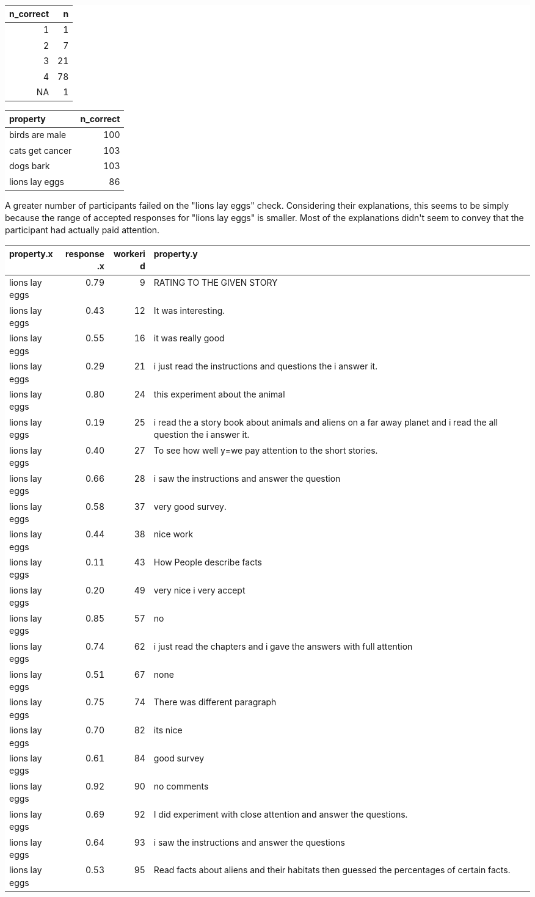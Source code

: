 
|  n\_correct|    n|
|-----------:|----:|
|           1|    1|
|           2|    7|
|           3|   21|
|           4|   78|
|          NA|    1|

| property        |  n\_correct|
|:----------------|-----------:|
| birds are male  |         100|
| cats get cancer |         103|
| dogs bark       |         103|
| lions lay eggs  |          86|

A greater number of participants failed on the "lions lay eggs" check. Considering their explanations, this seems to be simply because the range of accepted responses for "lions lay eggs" is smaller. Most of the explanations didn't seem to convey that the participant had actually paid attention.

| property.x     |  response.x|  workerid| property.y                                                                                                         |
|:---------------|-----------:|---------:|:-------------------------------------------------------------------------------------------------------------------|
| lions lay eggs |        0.79|         9| RATING TO THE GIVEN STORY                                                                                          |
| lions lay eggs |        0.43|        12| It was interesting.                                                                                                |
| lions lay eggs |        0.55|        16| it was really good                                                                                                 |
| lions lay eggs |        0.29|        21| i just read the instructions and questions the i answer it.                                                        |
| lions lay eggs |        0.80|        24| this experiment about the animal                                                                                   |
| lions lay eggs |        0.19|        25| i read the a story book about animals and aliens on a far away planet and i read the all question the i answer it. |
| lions lay eggs |        0.40|        27| To see how well y=we pay attention to the short stories.                                                           |
| lions lay eggs |        0.66|        28| i saw the instructions and answer the question                                                                     |
| lions lay eggs |        0.58|        37| very good survey.                                                                                                  |
| lions lay eggs |        0.44|        38| nice work                                                                                                          |
| lions lay eggs |        0.11|        43| How People describe facts                                                                                          |
| lions lay eggs |        0.20|        49| very nice i very accept                                                                                            |
| lions lay eggs |        0.85|        57| no                                                                                                                 |
| lions lay eggs |        0.74|        62| i just read the chapters and i gave the answers with full attention                                                |
| lions lay eggs |        0.51|        67| none                                                                                                               |
| lions lay eggs |        0.75|        74| There was different paragraph                                                                                      |
| lions lay eggs |        0.70|        82| its nice                                                                                                           |
| lions lay eggs |        0.61|        84| good survey                                                                                                        |
| lions lay eggs |        0.92|        90| no comments                                                                                                        |
| lions lay eggs |        0.69|        92| I did experiment with close attention and answer the questions.                                                    |
| lions lay eggs |        0.64|        93| i saw the instructions and answer the questions                                                                    |
| lions lay eggs |        0.53|        95| Read facts about aliens and their habitats then guessed the percentages of certain facts.                          |